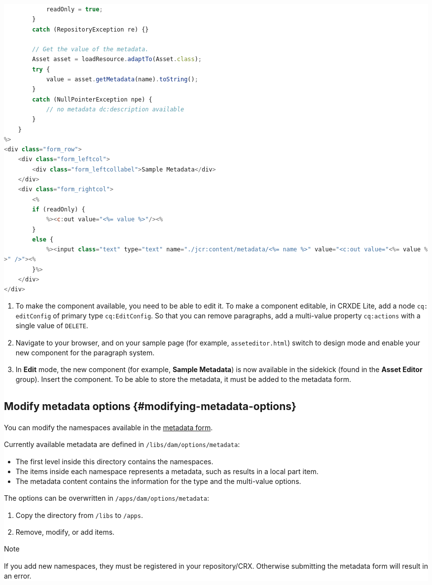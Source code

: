    ```javascript
               readOnly = true;
           }
           catch (RepositoryException re) {}

           // Get the value of the metadata.
           Asset asset = loadResource.adaptTo(Asset.class);
           try {
               value = asset.getMetadata(name).toString();
           }
           catch (NullPointerException npe) {
               // no metadata dc:description available
           }
       }
   %>
   <div class="form_row">
       <div class="form_leftcol">
           <div class="form_leftcollabel">Sample Metadata</div>
       </div>
       <div class="form_rightcol">
           <%
           if (readOnly) {
               %><c:out value="<%= value %>"/><%
           }
           else {
               %><input class="text" type="text" name="./jcr:content/metadata/<%= name %>" value="<c:out value="<%= value %>" />"><%
           }%>
       </div>
   </div>
   ```

1. To make the component available, you need to be able to edit it. To make a component editable, in CRXDE Lite, add a node `cq:editConfig` of primary type `cq:EditConfig`. So that you can remove paragraphs, add a multi-value property `cq:actions` with a single value of `DELETE`.

1. Navigate to your browser, and on your sample page (for example, `asseteditor.html`) switch to design mode and enable your new component for the paragraph system.

1. In **Edit** mode, the new component (for example, **Sample Metadata**) is now available in the sidekick (found in the **Asset Editor** group). Insert the component. To be able to store the metadata, it must be added to the metadata form.

## Modify metadata options {#modifying-metadata-options}

You can modify the namespaces available in the [metadata form](assets-finder-editor.md#metadata-form-and-text-field-configuring-the-view-metadata-component).

Currently available metadata are defined in `/libs/dam/options/metadata`:

* The first level inside this directory contains the namespaces.
* The items inside each namespace represents a metadata, such as results in a local part item.
* The metadata content contains the information for the type and the multi-value options.

The options can be overwritten in `/apps/dam/options/metadata`:

1. Copy the directory from `/libs` to `/apps`.

1. Remove, modify, or add items.

>[!NOTE]
>
>If you add new namespaces, they must be registered in your repository/CRX. Otherwise submitting the metadata form will result in an error.
